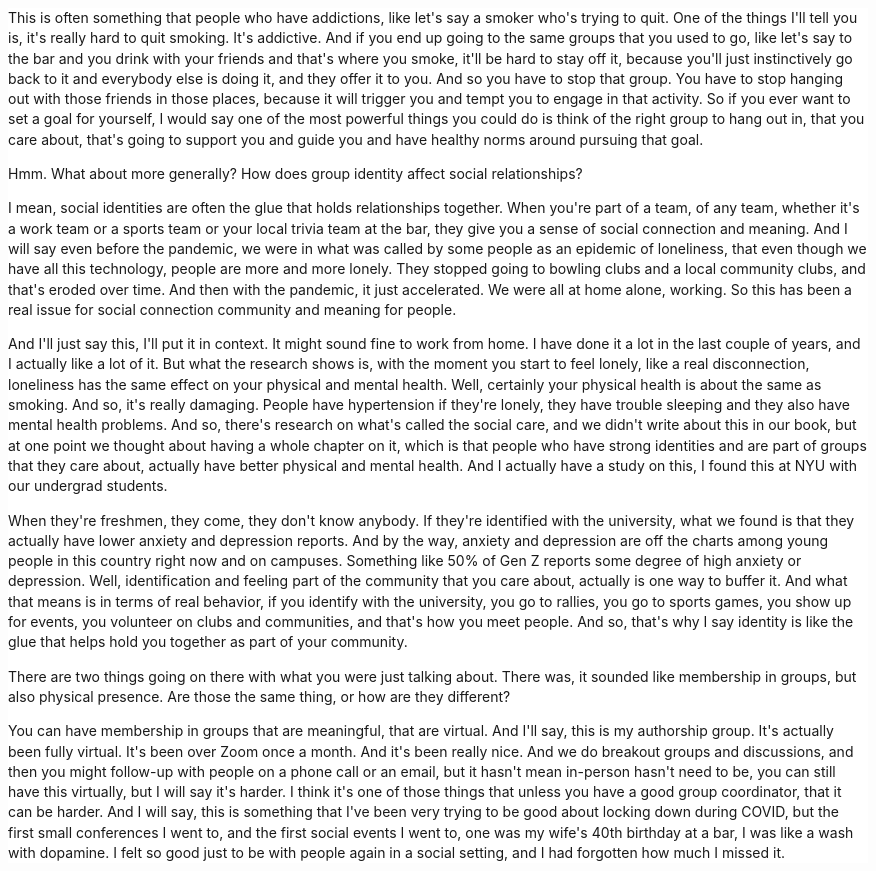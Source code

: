 This is often something that people who have addictions, like let's say a smoker who's trying to quit. One of the things I'll tell you is, it's really hard to quit smoking. It's addictive. And if you end up going to the same groups that you used to go, like let's say to the bar and you drink with your friends and that's where you smoke, it'll be hard to stay off it, because you'll just instinctively go back to it and everybody else is doing it, and they offer it to you. And so you have to stop that group. You have to stop hanging out with those friends in those places, because it will trigger you and tempt you to engage in that activity. So if you ever want to set a goal for yourself, I would say one of the most powerful things you could do is think of the right group to hang out in, that you care about, that's going to support you and guide you and have healthy norms around pursuing that goal.

Hmm. What about more generally? How does group identity affect social relationships?

I mean, social identities are often the glue that holds relationships together. When you're part of a team, of any team, whether it's a work team or a sports team or your local trivia team at the bar, they give you a sense of social connection and meaning. And I will say even before the pandemic, we were in what was called by some people as an epidemic of loneliness, that even though we have all this technology, people are more and more lonely. They stopped going to bowling clubs and a local community clubs, and that's eroded over time. And then with the pandemic, it just accelerated. We were all at home alone, working. So this has been a real issue for social connection community and meaning for people.

And I'll just say this, I'll put it in context. It might sound fine to work from home. I have done it a lot in the last couple of years, and I actually like a lot of it. But what the research shows is, with the moment you start to feel lonely, like a real disconnection, loneliness has the same effect on your physical and mental health. Well, certainly your physical health is about the same as smoking. And so, it's really damaging. People have hypertension if they're lonely, they have trouble sleeping and they also have mental health problems. And so, there's research on what's called the social care, and we didn't write about this in our book, but at one point we thought about having a whole chapter on it, which is that people who have strong identities and are part of groups that they care about, actually have better physical and mental health. And I actually have a study on this, I found this at NYU with our undergrad students.

When they're freshmen, they come, they don't know anybody. If they're identified with the university, what we found is that they actually have lower anxiety and depression reports. And by the way, anxiety and depression are off the charts among young people in this country right now and on campuses. Something like 50% of Gen Z reports some degree of high anxiety or depression. Well, identification and feeling part of the community that you care about, actually is one way to buffer it. And what that means is in terms of real behavior, if you identify with the university, you go to rallies, you go to sports games, you show up for events, you volunteer on clubs and communities, and that's how you meet people. And so, that's why I say identity is like the glue that helps hold you together as part of your community.

There are two things going on there with what you were just talking about. There was, it sounded like membership in groups, but also physical presence. Are those the same thing, or how are they different?

You can have membership in groups that are meaningful, that are virtual. And I'll say, this is my authorship group. It's actually been fully virtual. It's been over Zoom once a month. And it's been really nice. And we do breakout groups and discussions, and then you might follow-up with people on a phone call or an email, but it hasn't mean in-person hasn't need to be, you can still have this virtually, but I will say it's harder. I think it's one of those things that unless you have a good group coordinator, that it can be harder. And I will say, this is something that I've been very trying to be good about locking down during COVID, but the first small conferences I went to, and the first social events I went to, one was my wife's 40th birthday at a bar, I was like a wash with dopamine. I felt so good just to be with people again in a social setting, and I had forgotten how much I missed it.
